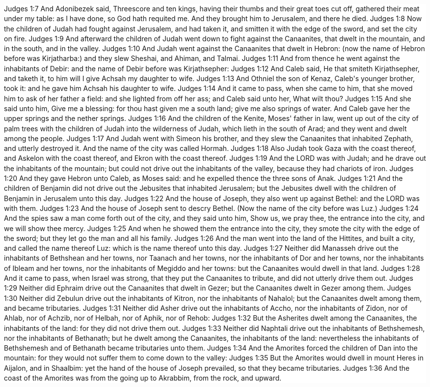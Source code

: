 Judges 1:7	And Adonibezek said, Threescore and ten kings, having their thumbs and their great toes cut off, gathered their meat under my table: as I have done, so God hath requited me. And they brought him to Jerusalem, and there he died.
Judges 1:8	Now the children of Judah had fought against Jerusalem, and had taken it, and smitten it with the edge of the sword, and set the city on fire.
Judges 1:9	And afterward the children of Judah went down to fight against the Canaanites, that dwelt in the mountain, and in the south, and in the valley.
Judges 1:10	And Judah went against the Canaanites that dwelt in Hebron: (now the name of Hebron before was Kirjatharba:) and they slew Sheshai, and Ahiman, and Talmai.
Judges 1:11	And from thence he went against the inhabitants of Debir: and the name of Debir before was Kirjathsepher:
Judges 1:12	And Caleb said, He that smiteth Kirjathsepher, and taketh it, to him will I give Achsah my daughter to wife.
Judges 1:13	And Othniel the son of Kenaz, Caleb's younger brother, took it: and he gave him Achsah his daughter to wife.
Judges 1:14	And it came to pass, when she came to him, that she moved him to ask of her father a field: and she lighted from off her ass; and Caleb said unto her, What wilt thou?
Judges 1:15	And she said unto him, Give me a blessing: for thou hast given me a south land; give me also springs of water. And Caleb gave her the upper springs and the nether springs.
Judges 1:16	And the children of the Kenite, Moses' father in law, went up out of the city of palm trees with the children of Judah into the wilderness of Judah, which lieth in the south of Arad; and they went and dwelt among the people.
Judges 1:17	And Judah went with Simeon his brother, and they slew the Canaanites that inhabited Zephath, and utterly destroyed it. And the name of the city was called Hormah.
Judges 1:18	Also Judah took Gaza with the coast thereof, and Askelon with the coast thereof, and Ekron with the coast thereof.
Judges 1:19	And the LORD was with Judah; and he drave out the inhabitants of the mountain; but could not drive out the inhabitants of the valley, because they had chariots of iron.
Judges 1:20	And they gave Hebron unto Caleb, as Moses said: and he expelled thence the three sons of Anak.
Judges 1:21	And the children of Benjamin did not drive out the Jebusites that inhabited Jerusalem; but the Jebusites dwell with the children of Benjamin in Jerusalem unto this day.
Judges 1:22	And the house of Joseph, they also went up against Bethel: and the LORD was with them.
Judges 1:23	And the house of Joseph sent to descry Bethel. (Now the name of the city before was Luz.)
Judges 1:24	And the spies saw a man come forth out of the city, and they said unto him, Show us, we pray thee, the entrance into the city, and we will show thee mercy.
Judges 1:25	And when he showed them the entrance into the city, they smote the city with the edge of the sword; but they let go the man and all his family.
Judges 1:26	And the man went into the land of the Hittites, and built a city, and called the name thereof Luz: which is the name thereof unto this day.
Judges 1:27	Neither did Manasseh drive out the inhabitants of Bethshean and her towns, nor Taanach and her towns, nor the inhabitants of Dor and her towns, nor the inhabitants of Ibleam and her towns, nor the inhabitants of Megiddo and her towns: but the Canaanites would dwell in that land.
Judges 1:28	And it came to pass, when Israel was strong, that they put the Canaanites to tribute, and did not utterly drive them out.
Judges 1:29	Neither did Ephraim drive out the Canaanites that dwelt in Gezer; but the Canaanites dwelt in Gezer among them.
Judges 1:30	Neither did Zebulun drive out the inhabitants of Kitron, nor the inhabitants of Nahalol; but the Canaanites dwelt among them, and became tributaries.
Judges 1:31	Neither did Asher drive out the inhabitants of Accho, nor the inhabitants of Zidon, nor of Ahlab, nor of Achzib, nor of Helbah, nor of Aphik, nor of Rehob:
Judges 1:32	But the Asherites dwelt among the Canaanites, the inhabitants of the land: for they did not drive them out.
Judges 1:33	Neither did Naphtali drive out the inhabitants of Bethshemesh, nor the inhabitants of Bethanath; but he dwelt among the Canaanites, the inhabitants of the land: nevertheless the inhabitants of Bethshemesh and of Bethanath became tributaries unto them.
Judges 1:34	And the Amorites forced the children of Dan into the mountain: for they would not suffer them to come down to the valley:
Judges 1:35	But the Amorites would dwell in mount Heres in Aijalon, and in Shaalbim: yet the hand of the house of Joseph prevailed, so that they became tributaries.
Judges 1:36	And the coast of the Amorites was from the going up to Akrabbim, from the rock, and upward.